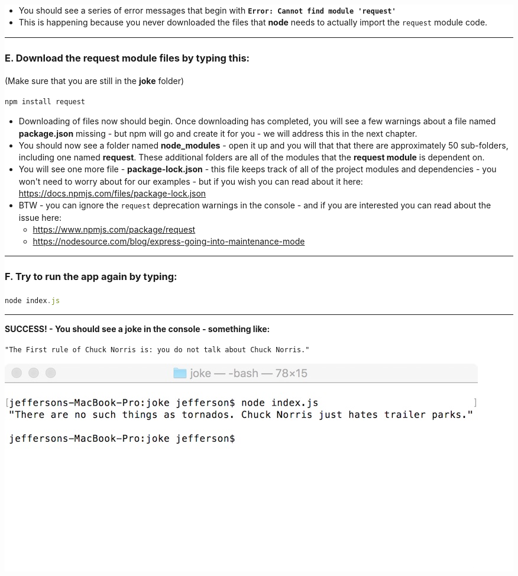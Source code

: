 - You should see a series of error messages that begin with **`Error: Cannot find module 'request'`** 
- This is happening because you never downloaded the files that **node** needs to actually import the `request` module code.

<hr>

### E. Download the **request** module files by typing this: 

(Make sure that you are still in the **joke** folder)
  
  ```js
  npm install request
  ```

- Downloading of files now should begin. Once downloading has completed, you will see a few warnings about a file named **package.json** missing - but npm will go and create it for you - we will address this in the next chapter.
- You should now see a folder named **node_modules** - open it up and you will that that there are approximately 50 sub-folders, including one named **request**. These additional folders are all of the modules that the **request module** is dependent on.
- You will see one more file - **package-lock.json**  - this file keeps track of all of the project modules and dependencies - you won't need to worry about for our examples - but if you wish you can read about it here: https://docs.npmjs.com/files/package-lock.json
- BTW - you can ignore the `request` deprecation warnings in the console - and if you are interested you can read about the issue here:
  - https://www.npmjs.com/package/request
  - https://nodesource.com/blog/express-going-into-maintenance-mode

<hr>

### F. Try to run the app again by typing:

  ```js
  node index.js
  ```

<hr>

**SUCCESS! - You should see a joke in the console - something like:**

  ```
  "The First rule of Chuck Norris is: you do not talk about Chuck Norris."
  ```

![screenshot](./_images/_node/node-web-services-1.jpeg)
